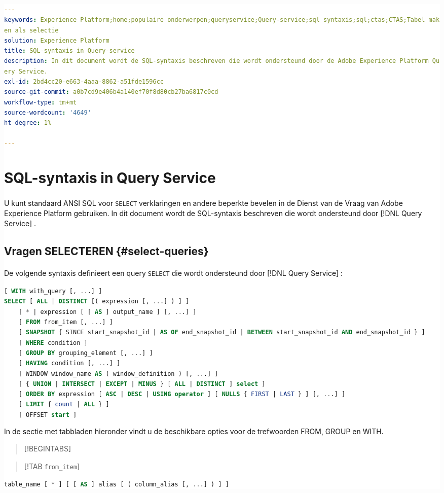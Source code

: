 ```yaml
---
keywords: Experience Platform;home;populaire onderwerpen;queryservice;Query-service;sql syntaxis;sql;ctas;CTAS;Tabel maken als selectie
solution: Experience Platform
title: SQL-syntaxis in Query-service
description: In dit document wordt de SQL-syntaxis beschreven die wordt ondersteund door de Adobe Experience Platform Query Service.
exl-id: 2bd4cc20-e663-4aaa-8862-a51fde1596cc
source-git-commit: a0b7cd9e406b4a140ef70f8d80cb27ba6817c0cd
workflow-type: tm+mt
source-wordcount: '4649'
ht-degree: 1%

---
```


# SQL-syntaxis in Query Service

U kunt standaard ANSI SQL voor `SELECT` verklaringen en andere beperkte bevelen in de Dienst van de Vraag van Adobe Experience Platform gebruiken. In dit document wordt de SQL-syntaxis beschreven die wordt ondersteund door [!DNL Query Service] .

## Vragen SELECTEREN {#select-queries}

De volgende syntaxis definieert een query `SELECT` die wordt ondersteund door [!DNL Query Service] :

```sql
[ WITH with_query [, ...] ]
SELECT [ ALL | DISTINCT [( expression [, ...] ) ] ]
    [ * | expression [ [ AS ] output_name ] [, ...] ]
    [ FROM from_item [, ...] ]
    [ SNAPSHOT { SINCE start_snapshot_id | AS OF end_snapshot_id | BETWEEN start_snapshot_id AND end_snapshot_id } ]
    [ WHERE condition ]
    [ GROUP BY grouping_element [, ...] ]
    [ HAVING condition [, ...] ]
    [ WINDOW window_name AS ( window_definition ) [, ...] ]
    [ { UNION | INTERSECT | EXCEPT | MINUS } [ ALL | DISTINCT ] select ]
    [ ORDER BY expression [ ASC | DESC | USING operator ] [ NULLS { FIRST | LAST } ] [, ...] ]
    [ LIMIT { count | ALL } ]
    [ OFFSET start ]
```

In de sectie met tabbladen hieronder vindt u de beschikbare opties voor de trefwoorden FROM, GROUP en WITH.

>[!BEGINTABS]

>[!TAB `from_item`]

```sql
table_name [ * ] [ [ AS ] alias [ ( column_alias [, ...] ) ] ]
```

